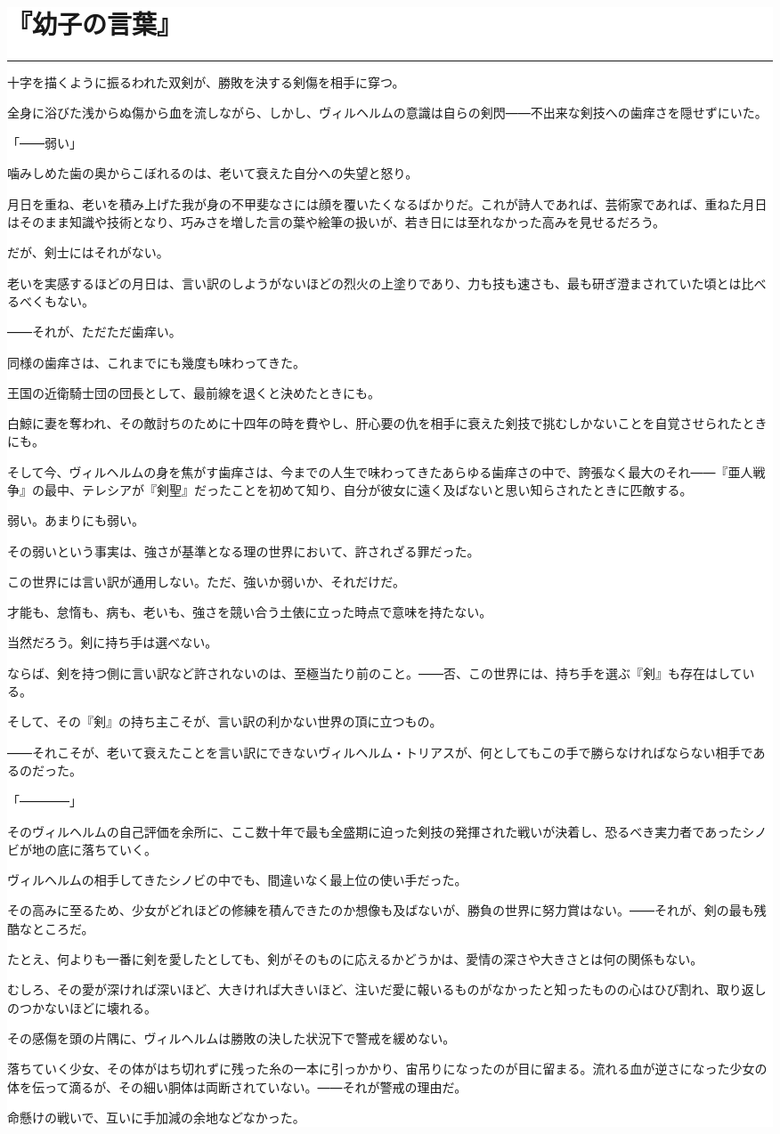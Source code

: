 # 『幼子の言葉』

------

十字を描くように振るわれた双剣が、勝敗を決する剣傷を相手に穿つ。

全身に浴びた浅からぬ傷から血を流しながら、しかし、ヴィルヘルムの意識は自らの剣閃――不出来な剣技への歯痒さを隠せずにいた。

「――弱い」

噛みしめた歯の奥からこぼれるのは、老いて衰えた自分への失望と怒り。

月日を重ね、老いを積み上げた我が身の不甲斐なさには顔を覆いたくなるばかりだ。これが詩人であれば、芸術家であれば、重ねた月日はそのまま知識や技術となり、巧みさを増した言の葉や絵筆の扱いが、若き日には至れなかった高みを見せるだろう。

だが、剣士にはそれがない。

老いを実感するほどの月日は、言い訳のしようがないほどの烈火の上塗りであり、力も技も速さも、最も研ぎ澄まされていた頃とは比べるべくもない。

――それが、ただただ歯痒い。

同様の歯痒さは、これまでにも幾度も味わってきた。

王国の近衛騎士団の団長として、最前線を退くと決めたときにも。

白鯨に妻を奪われ、その敵討ちのために十四年の時を費やし、肝心要の仇を相手に衰えた剣技で挑むしかないことを自覚させられたときにも。

そして今、ヴィルヘルムの身を焦がす歯痒さは、今までの人生で味わってきたあらゆる歯痒さの中で、誇張なく最大のそれ――『亜人戦争』の最中、テレシアが『剣聖』だったことを初めて知り、自分が彼女に遠く及ばないと思い知らされたときに匹敵する。

弱い。あまりにも弱い。

その弱いという事実は、強さが基準となる理の世界において、許されざる罪だった。

この世界には言い訳が通用しない。ただ、強いか弱いか、それだけだ。

才能も、怠惰も、病も、老いも、強さを競い合う土俵に立った時点で意味を持たない。

当然だろう。剣に持ち手は選べない。

ならば、剣を持つ側に言い訳など許されないのは、至極当たり前のこと。――否、この世界には、持ち手を選ぶ『剣』も存在はしている。

そして、その『剣』の持ち主こそが、言い訳の利かない世界の頂に立つもの。

――それこそが、老いて衰えたことを言い訳にできないヴィルヘルム・トリアスが、何としてもこの手で勝らなければならない相手であるのだった。

「――――」

そのヴィルヘルムの自己評価を余所に、ここ数十年で最も全盛期に迫った剣技の発揮された戦いが決着し、恐るべき実力者であったシノビが地の底に落ちていく。

ヴィルヘルムの相手してきたシノビの中でも、間違いなく最上位の使い手だった。

その高みに至るため、少女がどれほどの修練を積んできたのか想像も及ばないが、勝負の世界に努力賞はない。――それが、剣の最も残酷なところだ。

たとえ、何よりも一番に剣を愛したとしても、剣がそのものに応えるかどうかは、愛情の深さや大きさとは何の関係もない。

むしろ、その愛が深ければ深いほど、大きければ大きいほど、注いだ愛に報いるものがなかったと知ったものの心はひび割れ、取り返しのつかないほどに壊れる。

その感傷を頭の片隅に、ヴィルヘルムは勝敗の決した状況下で警戒を緩めない。

落ちていく少女、その体がはち切れずに残った糸の一本に引っかかり、宙吊りになったのが目に留まる。流れる血が逆さになった少女の体を伝って滴るが、その細い胴体は両断されていない。――それが警戒の理由だ。

命懸けの戦いで、互いに手加減の余地などなかった。
